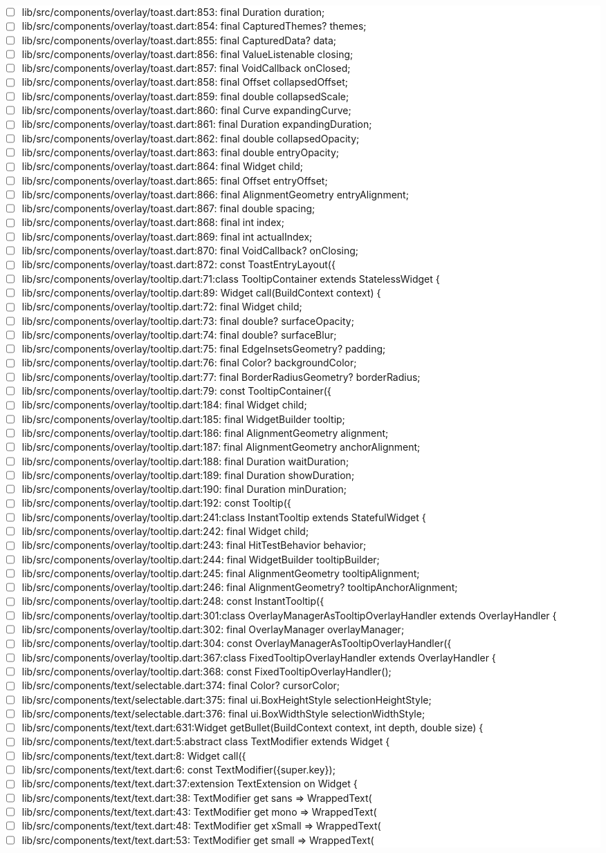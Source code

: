 - [ ] lib/src/components/overlay/toast.dart:853:  final Duration duration;
- [ ] lib/src/components/overlay/toast.dart:854:  final CapturedThemes? themes;
- [ ] lib/src/components/overlay/toast.dart:855:  final CapturedData? data;
- [ ] lib/src/components/overlay/toast.dart:856:  final ValueListenable<bool> closing;
- [ ] lib/src/components/overlay/toast.dart:857:  final VoidCallback onClosed;
- [ ] lib/src/components/overlay/toast.dart:858:  final Offset collapsedOffset;
- [ ] lib/src/components/overlay/toast.dart:859:  final double collapsedScale;
- [ ] lib/src/components/overlay/toast.dart:860:  final Curve expandingCurve;
- [ ] lib/src/components/overlay/toast.dart:861:  final Duration expandingDuration;
- [ ] lib/src/components/overlay/toast.dart:862:  final double collapsedOpacity;
- [ ] lib/src/components/overlay/toast.dart:863:  final double entryOpacity;
- [ ] lib/src/components/overlay/toast.dart:864:  final Widget child;
- [ ] lib/src/components/overlay/toast.dart:865:  final Offset entryOffset;
- [ ] lib/src/components/overlay/toast.dart:866:  final AlignmentGeometry entryAlignment;
- [ ] lib/src/components/overlay/toast.dart:867:  final double spacing;
- [ ] lib/src/components/overlay/toast.dart:868:  final int index;
- [ ] lib/src/components/overlay/toast.dart:869:  final int actualIndex;
- [ ] lib/src/components/overlay/toast.dart:870:  final VoidCallback? onClosing;
- [ ] lib/src/components/overlay/toast.dart:872:  const ToastEntryLayout({
- [ ] lib/src/components/overlay/tooltip.dart:71:class TooltipContainer extends StatelessWidget {
- [ ] lib/src/components/overlay/tooltip.dart:89:  Widget call(BuildContext context) {
- [ ] lib/src/components/overlay/tooltip.dart:72:  final Widget child;
- [ ] lib/src/components/overlay/tooltip.dart:73:  final double? surfaceOpacity;
- [ ] lib/src/components/overlay/tooltip.dart:74:  final double? surfaceBlur;
- [ ] lib/src/components/overlay/tooltip.dart:75:  final EdgeInsetsGeometry? padding;
- [ ] lib/src/components/overlay/tooltip.dart:76:  final Color? backgroundColor;
- [ ] lib/src/components/overlay/tooltip.dart:77:  final BorderRadiusGeometry? borderRadius;
- [ ] lib/src/components/overlay/tooltip.dart:79:  const TooltipContainer({
- [ ] lib/src/components/overlay/tooltip.dart:184:  final Widget child;
- [ ] lib/src/components/overlay/tooltip.dart:185:  final WidgetBuilder tooltip;
- [ ] lib/src/components/overlay/tooltip.dart:186:  final AlignmentGeometry alignment;
- [ ] lib/src/components/overlay/tooltip.dart:187:  final AlignmentGeometry anchorAlignment;
- [ ] lib/src/components/overlay/tooltip.dart:188:  final Duration waitDuration;
- [ ] lib/src/components/overlay/tooltip.dart:189:  final Duration showDuration;
- [ ] lib/src/components/overlay/tooltip.dart:190:  final Duration minDuration;
- [ ] lib/src/components/overlay/tooltip.dart:192:  const Tooltip({
- [ ] lib/src/components/overlay/tooltip.dart:241:class InstantTooltip extends StatefulWidget {
- [ ] lib/src/components/overlay/tooltip.dart:242:  final Widget child;
- [ ] lib/src/components/overlay/tooltip.dart:243:  final HitTestBehavior behavior;
- [ ] lib/src/components/overlay/tooltip.dart:244:  final WidgetBuilder tooltipBuilder;
- [ ] lib/src/components/overlay/tooltip.dart:245:  final AlignmentGeometry tooltipAlignment;
- [ ] lib/src/components/overlay/tooltip.dart:246:  final AlignmentGeometry? tooltipAnchorAlignment;
- [ ] lib/src/components/overlay/tooltip.dart:248:  const InstantTooltip({
- [ ] lib/src/components/overlay/tooltip.dart:301:class OverlayManagerAsTooltipOverlayHandler extends OverlayHandler {
- [ ] lib/src/components/overlay/tooltip.dart:302:  final OverlayManager overlayManager;
- [ ] lib/src/components/overlay/tooltip.dart:304:  const OverlayManagerAsTooltipOverlayHandler({
- [ ] lib/src/components/overlay/tooltip.dart:367:class FixedTooltipOverlayHandler extends OverlayHandler {
- [ ] lib/src/components/overlay/tooltip.dart:368:  const FixedTooltipOverlayHandler();
- [ ] lib/src/components/text/selectable.dart:374:  final Color? cursorColor;
- [ ] lib/src/components/text/selectable.dart:375:  final ui.BoxHeightStyle selectionHeightStyle;
- [ ] lib/src/components/text/selectable.dart:376:  final ui.BoxWidthStyle selectionWidthStyle;
- [ ] lib/src/components/text/text.dart:631:Widget getBullet(BuildContext context, int depth, double size) {
- [ ] lib/src/components/text/text.dart:5:abstract class TextModifier extends Widget {
- [ ] lib/src/components/text/text.dart:8:  Widget call({
- [ ] lib/src/components/text/text.dart:6:  const TextModifier({super.key});
- [ ] lib/src/components/text/text.dart:37:extension TextExtension on Widget {
- [ ] lib/src/components/text/text.dart:38:  TextModifier get sans => WrappedText(
- [ ] lib/src/components/text/text.dart:43:  TextModifier get mono => WrappedText(
- [ ] lib/src/components/text/text.dart:48:  TextModifier get xSmall => WrappedText(
- [ ] lib/src/components/text/text.dart:53:  TextModifier get small => WrappedText(